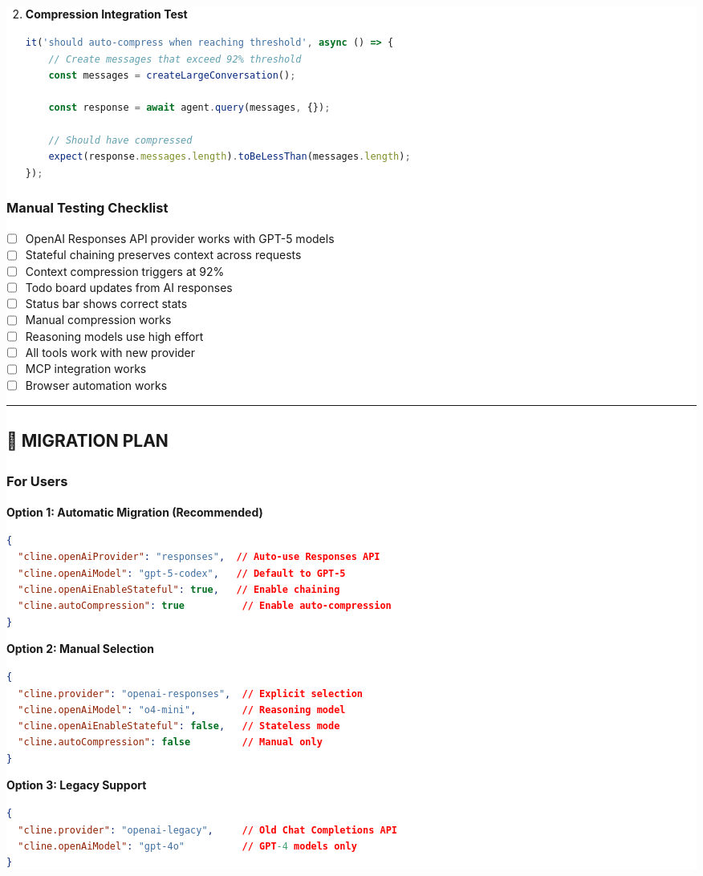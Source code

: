 2. **Compression Integration Test**
   ```typescript
   it('should auto-compress when reaching threshold', async () => {
       // Create messages that exceed 92% threshold
       const messages = createLargeConversation();

       const response = await agent.query(messages, {});

       // Should have compressed
       expect(response.messages.length).toBeLessThan(messages.length);
   });
   ```

### Manual Testing Checklist

- [ ] OpenAI Responses API provider works with GPT-5 models
- [ ] Stateful chaining preserves context across requests
- [ ] Context compression triggers at 92%
- [ ] Todo board updates from AI responses
- [ ] Status bar shows correct stats
- [ ] Manual compression works
- [ ] Reasoning models use high effort
- [ ] All tools work with new provider
- [ ] MCP integration works
- [ ] Browser automation works

---

## 🔄 MIGRATION PLAN

### For Users

**Option 1: Automatic Migration (Recommended)**
```json
{
  "cline.openAiProvider": "responses",  // Auto-use Responses API
  "cline.openAiModel": "gpt-5-codex",   // Default to GPT-5
  "cline.openAiEnableStateful": true,   // Enable chaining
  "cline.autoCompression": true          // Enable auto-compression
}
```

**Option 2: Manual Selection**
```json
{
  "cline.provider": "openai-responses",  // Explicit selection
  "cline.openAiModel": "o4-mini",        // Reasoning model
  "cline.openAiEnableStateful": false,   // Stateless mode
  "cline.autoCompression": false         // Manual only
}
```

**Option 3: Legacy Support**
```json
{
  "cline.provider": "openai-legacy",     // Old Chat Completions API
  "cline.openAiModel": "gpt-4o"          // GPT-4 models only
}
```
